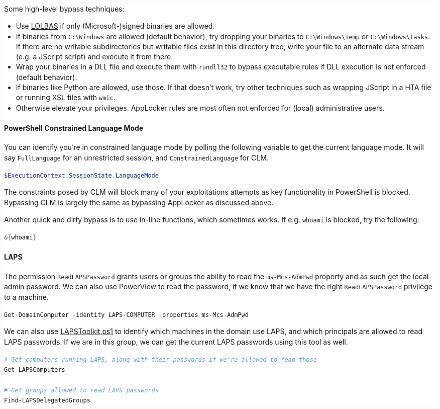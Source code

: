 Some high-level bypass techniques:

* Use [LOLBAS](https://lolbas-project.github.io) if only (Microsoft-)signed binaries are allowed.
* If binaries from `C:\Windows` are allowed (default behavior), try dropping your binaries to `C:\Windows\Temp` or `C:\Windows\Tasks`. If there are no writable subdirectories but writable files exist in this directory tree, write your file to an alternate data stream (e.g. a JScript script) and execute it from there.
* Wrap your binaries in a DLL file and execute them with `rundll32` to bypass executable rules if DLL execution is not enforced (default behavior).
* If binaries like Python are allowed, use those. If that doesn’t work, try other techniques such as wrapping JScript in a HTA file or running XSL files with `wmic`.
* Otherwise elevate your privileges. AppLocker rules are most often not enforced for (local) administrative users.

#### PowerShell Constrained Language Mode <a href="#powershell-constrained-language-mode" id="powershell-constrained-language-mode"></a>

You can identify you’re in constrained language mode by polling the following variable to get the current language mode. It will say `FullLanguage` for an unrestricted session, and `ConstrainedLanguage` for CLM.&#x20;

```powershell
$ExecutionContext.SessionState.LanguageMode
```

The constraints posed by CLM will block many of your exploitations attempts as key functionality in PowerShell is blocked. Bypassing CLM is largely the same as bypassing AppLocker as discussed above.&#x20;

Another quick and dirty bypass is to use in-line functions, which sometimes works. If e.g. `whoami` is blocked, try the following:

```powershell
&{whoami}
```

#### LAPS <a href="#laps" id="laps"></a>

The permission `ReadLAPSPassword` grants users or groups the ability to read the `ms-Mcs-AdmPwd` property and as such get the local admin password. We can also use PowerView to read the password, if we know that we have the right `ReadLAPSPassword` privilege to a machine.

```powershell
Get-DomainComputer -identity LAPS-COMPUTER -properties ms-Mcs-AdmPwd
```

We can also use [LAPSToolkit.ps1](https://github.com/leoloobeek/LAPSToolkit/blob/master/LAPSToolkit.ps1) to identify which machines in the domain use LAPS, and which principals are allowed to read LAPS passwords. If we are in this group, we can get the current LAPS passwords using this tool as well.

```powershell
# Get computers running LAPS, along with their passwords if we're allowed to read those
Get-LAPSComputers

# Get groups allowed to read LAPS passwords
Find-LAPSDelegatedGroups
```

